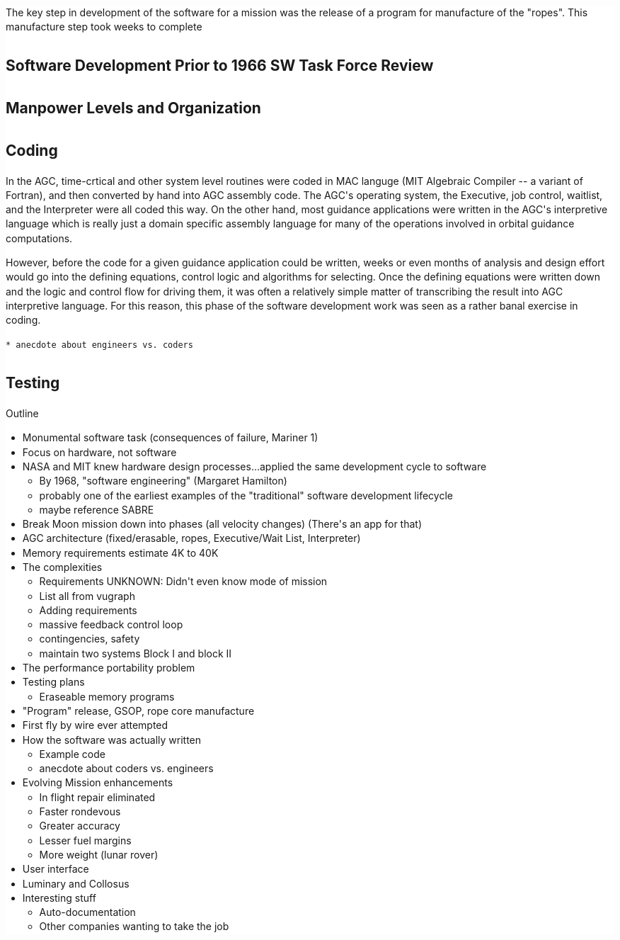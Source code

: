 The key step in development of the software for a mission was the release of a program for
manufacture of the "ropes". This manufacture step took weeks to complete

## Software Development Prior to 1966 SW Task Force Review

## Manpower Levels and Organization

## Coding

In the AGC, time-crtical and other system level routines were coded in MAC languge
(MIT Algebraic Compiler -- a variant of Fortran), and then converted by hand into AGC
assembly code. The AGC's operating system, the Executive, job control, waitlist,
and the Interpreter were all coded this way. On the other hand, most guidance applications
were written in the AGC's interpretive language which is really just a domain specific
assembly language for many of the operations involved in orbital guidance computations.

However, before the code for a given guidance application could be written, weeks or even months
of analysis and design effort would go into the defining equations, control logic and algorithms
for selecting. Once the defining equations were written down and the logic and control flow for
driving them, it was often a relatively simple matter of transcribing the result into AGC
interpretive language. For this reason, this phase of the software development work was seen
as a rather banal exercise in coding.

    * anecdote about engineers vs. coders

## Testing

Outline
  * Monumental software task (consequences of failure, Mariner 1)
  * Focus on hardware, not software
  * NASA and MIT knew hardware design processes...applied the same development cycle to software
    * By 1968, "software engineering" (Margaret Hamilton)
    * probably one of the earliest examples of the "traditional" software development lifecycle
    * maybe reference SABRE
  * Break Moon mission down into phases (all velocity changes) (There's an app for that)
  * AGC architecture (fixed/erasable, ropes, Executive/Wait List, Interpreter)
  * Memory requirements estimate 4K to 40K
  * The complexities
      * Requirements UNKNOWN: Didn't even know mode of mission
      * List all from vugraph
      * Adding requirements
      * massive feedback control loop
      * contingencies, safety
      * maintain two systems Block I and block II
  * The performance portability problem
  * Testing plans
    * Eraseable memory programs
  * "Program" release, GSOP, rope core manufacture
  * First fly by wire ever attempted
  * How the software was actually written
      * Example code
      * anecdote about coders vs. engineers
  * Evolving Mission enhancements
      * In flight repair eliminated
      * Faster rondevous
      * Greater accuracy
      * Lesser fuel margins
      * More weight (lunar rover)
  * User interface
  * Luminary and Collosus
  * Interesting stuff
    * Auto-documentation
    * Other companies wanting to take the job